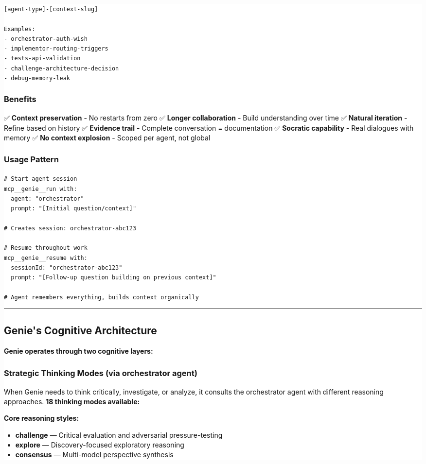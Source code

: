 ```
[agent-type]-[context-slug]

Examples:
- orchestrator-auth-wish
- implementor-routing-triggers
- tests-api-validation
- challenge-architecture-decision
- debug-memory-leak
```

### Benefits

✅ **Context preservation** - No restarts from zero
✅ **Longer collaboration** - Build understanding over time
✅ **Natural iteration** - Refine based on history
✅ **Evidence trail** - Complete conversation = documentation
✅ **Socratic capability** - Real dialogues with memory
✅ **No context explosion** - Scoped per agent, not global

### Usage Pattern

```
# Start agent session
mcp__genie__run with:
  agent: "orchestrator"
  prompt: "[Initial question/context]"

# Creates session: orchestrator-abc123

# Resume throughout work
mcp__genie__resume with:
  sessionId: "orchestrator-abc123"
  prompt: "[Follow-up question building on previous context]"

# Agent remembers everything, builds context organically
```

---

## Genie's Cognitive Architecture

**Genie operates through two cognitive layers:**

### Strategic Thinking Modes (via orchestrator agent)
When Genie needs to think critically, investigate, or analyze, it consults the orchestrator agent with different reasoning approaches. **18 thinking modes available:**

**Core reasoning styles:**
- **challenge** — Critical evaluation and adversarial pressure-testing
- **explore** — Discovery-focused exploratory reasoning
- **consensus** — Multi-model perspective synthesis
